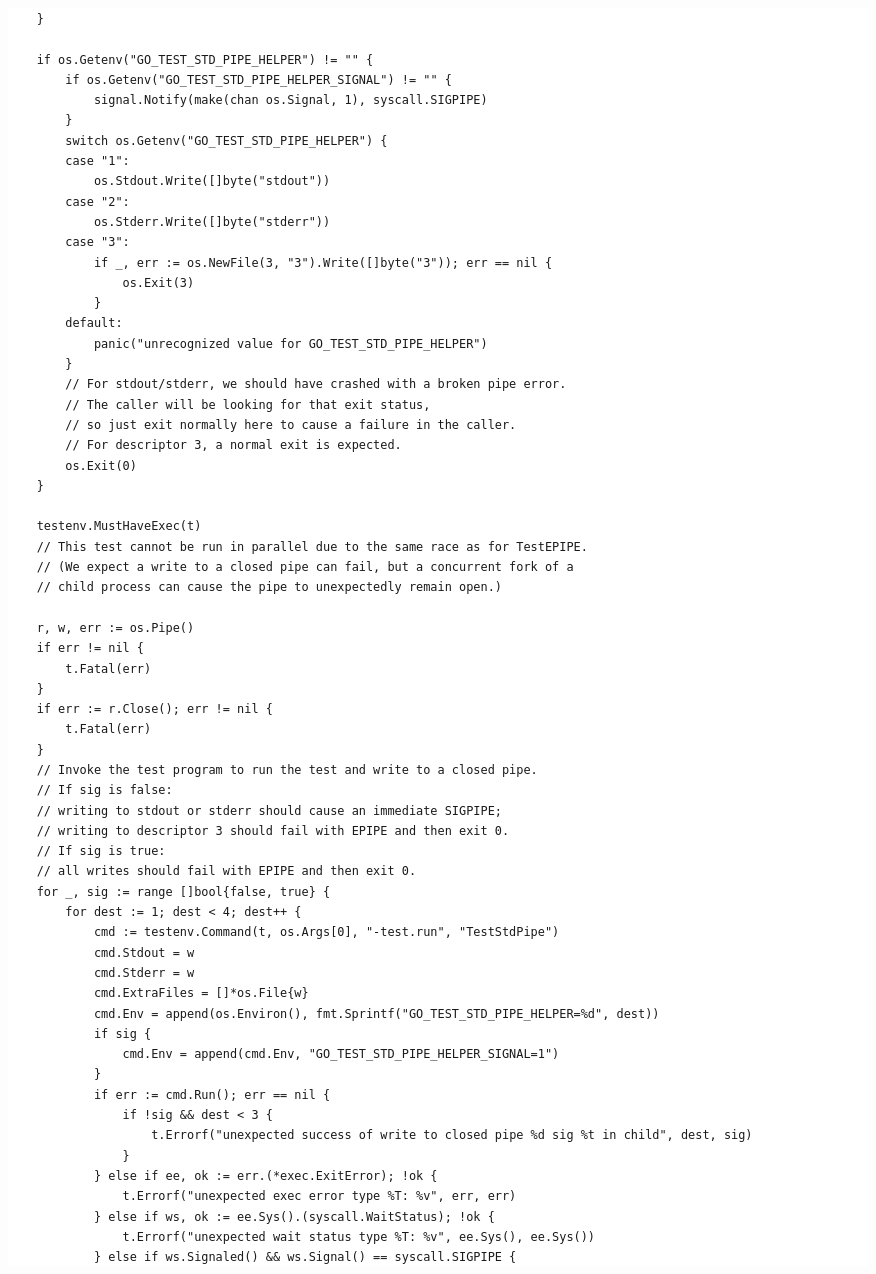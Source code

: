 ```
	}

	if os.Getenv("GO_TEST_STD_PIPE_HELPER") != "" {
		if os.Getenv("GO_TEST_STD_PIPE_HELPER_SIGNAL") != "" {
			signal.Notify(make(chan os.Signal, 1), syscall.SIGPIPE)
		}
		switch os.Getenv("GO_TEST_STD_PIPE_HELPER") {
		case "1":
			os.Stdout.Write([]byte("stdout"))
		case "2":
			os.Stderr.Write([]byte("stderr"))
		case "3":
			if _, err := os.NewFile(3, "3").Write([]byte("3")); err == nil {
				os.Exit(3)
			}
		default:
			panic("unrecognized value for GO_TEST_STD_PIPE_HELPER")
		}
		// For stdout/stderr, we should have crashed with a broken pipe error.
		// The caller will be looking for that exit status,
		// so just exit normally here to cause a failure in the caller.
		// For descriptor 3, a normal exit is expected.
		os.Exit(0)
	}

	testenv.MustHaveExec(t)
	// This test cannot be run in parallel due to the same race as for TestEPIPE.
	// (We expect a write to a closed pipe can fail, but a concurrent fork of a
	// child process can cause the pipe to unexpectedly remain open.)

	r, w, err := os.Pipe()
	if err != nil {
		t.Fatal(err)
	}
	if err := r.Close(); err != nil {
		t.Fatal(err)
	}
	// Invoke the test program to run the test and write to a closed pipe.
	// If sig is false:
	// writing to stdout or stderr should cause an immediate SIGPIPE;
	// writing to descriptor 3 should fail with EPIPE and then exit 0.
	// If sig is true:
	// all writes should fail with EPIPE and then exit 0.
	for _, sig := range []bool{false, true} {
		for dest := 1; dest < 4; dest++ {
			cmd := testenv.Command(t, os.Args[0], "-test.run", "TestStdPipe")
			cmd.Stdout = w
			cmd.Stderr = w
			cmd.ExtraFiles = []*os.File{w}
			cmd.Env = append(os.Environ(), fmt.Sprintf("GO_TEST_STD_PIPE_HELPER=%d", dest))
			if sig {
				cmd.Env = append(cmd.Env, "GO_TEST_STD_PIPE_HELPER_SIGNAL=1")
			}
			if err := cmd.Run(); err == nil {
				if !sig && dest < 3 {
					t.Errorf("unexpected success of write to closed pipe %d sig %t in child", dest, sig)
				}
			} else if ee, ok := err.(*exec.ExitError); !ok {
				t.Errorf("unexpected exec error type %T: %v", err, err)
			} else if ws, ok := ee.Sys().(syscall.WaitStatus); !ok {
				t.Errorf("unexpected wait status type %T: %v", ee.Sys(), ee.Sys())
			} else if ws.Signaled() && ws.Signal() == syscall.SIGPIPE {
```